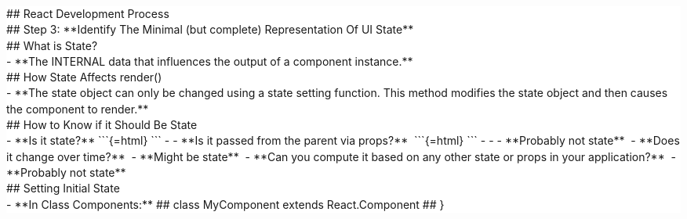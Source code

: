 </div>
<div>
## React Development Process
</div>
<div>
## Step 3:
**Identify The Minimal (but complete) Representation Of UI
State**
</div>
<div>
</div>
<div>
</div>
<div>
## What is State?
</div>
<div>
- **The INTERNAL data that influences the output of a component instance.** </div> <div> </div> <div> </div> <div>
## How State Affects render()
</div>
<div>
- **The state object can only be changed using a state setting function. This method modifies the state object and then causes the component to render.** </div> <div> </div> <div> </div> <div>
## How to Know if it Should Be State
</div>
<div>
- **Is it state?** ```{=html} ```
-   - **Is it
        passed from the parent via props?** 
```{=html}
```
-   -   - **Probably
            not state** 
    - **Does it
        change over time?** 
        - **Might
            be state** 
    - **Can you
        compute it based on any other state or props in your
        application?** 
        - **Probably
            not state** 
</div>
<div>
</div>
<div>
</div>
<div>
## Setting Initial State
</div>
<div>
- **In Class Components:**
## class MyComponent extends React.Component
## }